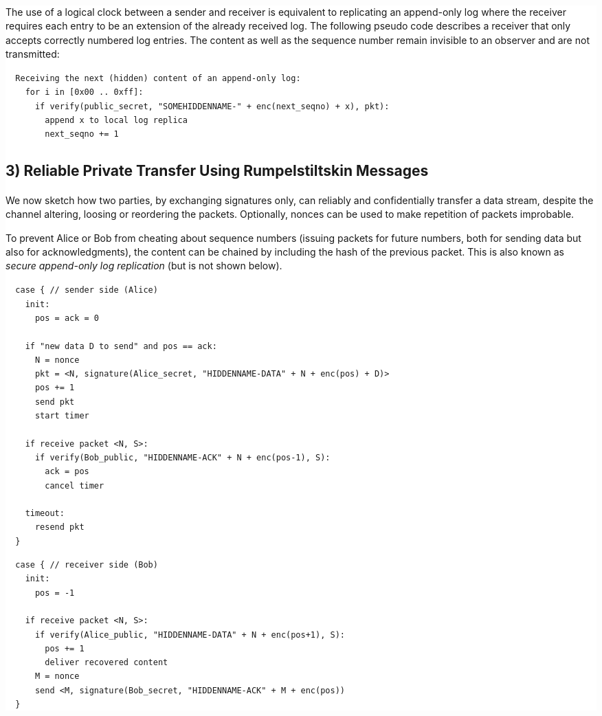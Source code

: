 The use of a logical clock between a sender and receiver is equivalent
to replicating an append-only log where the receiver requires each
entry to be an extension of the already received log. The following
pseudo code describes a receiver that only accepts correctly numbered
log entries. The content as well as the sequence number remain
invisible to an observer and are not transmitted:
```
  Receiving the next (hidden) content of an append-only log:
    for i in [0x00 .. 0xff]:
      if verify(public_secret, "SOMEHIDDENNAME-" + enc(next_seqno) + x), pkt):
        append x to local log replica
        next_seqno += 1
```


## 3) Reliable Private Transfer Using Rumpelstiltskin Messages

We now sketch how two parties, by exchanging signatures only, can
reliably and confidentially transfer a data stream, despite the
channel altering, loosing or reordering the packets. Optionally,
nonces can be used to make repetition of packets improbable.

To prevent Alice or Bob from cheating about sequence numbers (issuing
packets for future numbers, both for sending data but also for
acknowledgments), the content can be chained by including the hash of
the previous packet. This is also known as _secure append-only log
replication_ (but is not shown below).

```
  case { // sender side (Alice)
    init:
      pos = ack = 0

    if "new data D to send" and pos == ack:
      N = nonce
      pkt = <N, signature(Alice_secret, "HIDDENNAME-DATA" + N + enc(pos) + D)>
      pos += 1
      send pkt
      start timer

    if receive packet <N, S>:
      if verify(Bob_public, "HIDDENNAME-ACK" + N + enc(pos-1), S):
        ack = pos
        cancel timer

    timeout:
      resend pkt
  }
```

```
  case { // receiver side (Bob)
    init:
      pos = -1

    if receive packet <N, S>:
      if verify(Alice_public, "HIDDENNAME-DATA" + N + enc(pos+1), S):
        pos += 1
        deliver recovered content
      M = nonce
      send <M, signature(Bob_secret, "HIDDENNAME-ACK" + M + enc(pos))
  }
```
